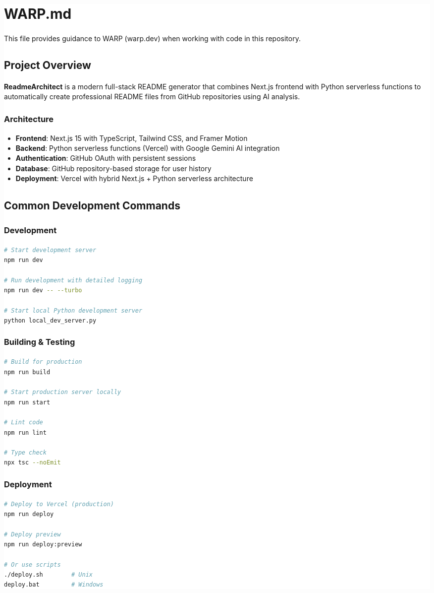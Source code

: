 # WARP.md

This file provides guidance to WARP (warp.dev) when working with code in this repository.

## Project Overview

**ReadmeArchitect** is a modern full-stack README generator that combines Next.js frontend with Python serverless functions to automatically create professional README files from GitHub repositories using AI analysis.

### Architecture
- **Frontend**: Next.js 15 with TypeScript, Tailwind CSS, and Framer Motion
- **Backend**: Python serverless functions (Vercel) with Google Gemini AI integration
- **Authentication**: GitHub OAuth with persistent sessions
- **Database**: GitHub repository-based storage for user history
- **Deployment**: Vercel with hybrid Next.js + Python serverless architecture

## Common Development Commands

### Development
```bash
# Start development server
npm run dev

# Run development with detailed logging
npm run dev -- --turbo

# Start local Python development server
python local_dev_server.py
```

### Building & Testing
```bash
# Build for production
npm run build

# Start production server locally
npm run start

# Lint code
npm run lint

# Type check
npx tsc --noEmit
```

### Deployment
```bash
# Deploy to Vercel (production)
npm run deploy

# Deploy preview
npm run deploy:preview

# Or use scripts
./deploy.sh        # Unix
deploy.bat         # Windows
```
